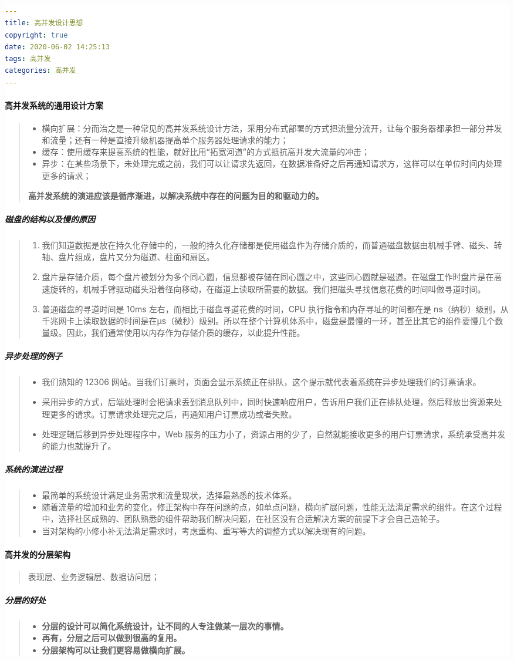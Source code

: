 ```yaml
---
title: 高并发设计思想
copyright: true
date: 2020-06-02 14:25:13
tags: 高并发
categories: 高并发
---
```


#### 高并发系统的通用设计方案

> - 横向扩展：分而治之是一种常见的高并发系统设计方法，采用分布式部署的方式把流量分流开，让每个服务器都承担一部分并发和流量；还有一种是直接升级机器提高单个服务器处理请求的能力；
> - 缓存：使用缓存来提高系统的性能，就好比用“拓宽河道”的方式抵抗高并发大流量的冲击；
> - 异步：在某些场景下，未处理完成之前，我们可以让请求先返回，在数据准备好之后再通知请求方，这样可以在单位时间内处理更多的请求；
>
> **高并发系统的演进应该是循序渐进，以解决系统中存在的问题为目的和驱动力的。**

#####  磁盘的结构以及慢的原因

> 1. 我们知道数据是放在持久化存储中的，一般的持久化存储都是使用磁盘作为存储介质的，而普通磁盘数据由机械手臂、磁头、转轴、盘片组成，盘片又分为磁道、柱面和扇区。
>
> 2. 盘片是存储介质，每个盘片被划分为多个同心圆，信息都被存储在同心圆之中，这些同心圆就是磁道。在磁盘工作时盘片是在高速旋转的，机械手臂驱动磁头沿着径向移动，在磁道上读取所需要的数据。我们把磁头寻找信息花费的时间叫做寻道时间。
>
> 3. 普通磁盘的寻道时间是 10ms 左右，而相比于磁盘寻道花费的时间，CPU 执行指令和内存寻址的时间都在是 ns（纳秒）级别，从千兆网卡上读取数据的时间是在μs（微秒）级别。所以在整个计算机体系中，磁盘是最慢的一环，甚至比其它的组件要慢几个数量级。因此，我们通常使用以内存作为存储介质的缓存，以此提升性能。

##### 异步处理的例子

> - 我们熟知的 12306 网站。当我们订票时，页面会显示系统正在排队，这个提示就代表着系统在异步处理我们的订票请求。
>
> - 采用异步的方式，后端处理时会把请求丢到消息队列中，同时快速响应用户，告诉用户我们正在排队处理，然后释放出资源来处理更多的请求。订票请求处理完之后，再通知用户订票成功或者失败。
>
> - 处理逻辑后移到异步处理程序中，Web 服务的压力小了，资源占用的少了，自然就能接收更多的用户订票请求，系统承受高并发的能力也就提升了。

##### 系统的演进过程

> - 最简单的系统设计满足业务需求和流量现状，选择最熟悉的技术体系。
> - 随着流量的增加和业务的变化，修正架构中存在问题的点，如单点问题，横向扩展问题，性能无法满足需求的组件。在这个过程中，选择社区成熟的、团队熟悉的组件帮助我们解决问题，在社区没有合适解决方案的前提下才会自己造轮子。
> - 当对架构的小修小补无法满足需求时，考虑重构、重写等大的调整方式以解决现有的问题。

#### 高并发的分层架构

> 表现层、业务逻辑层、数据访问层；

##### 分层的好处

> - **分层的设计可以简化系统设计，让不同的人专注做某一层次的事情。**
> - **再有，分层之后可以做到很高的复用。**
> - **分层架构可以让我们更容易做横向扩展。**
